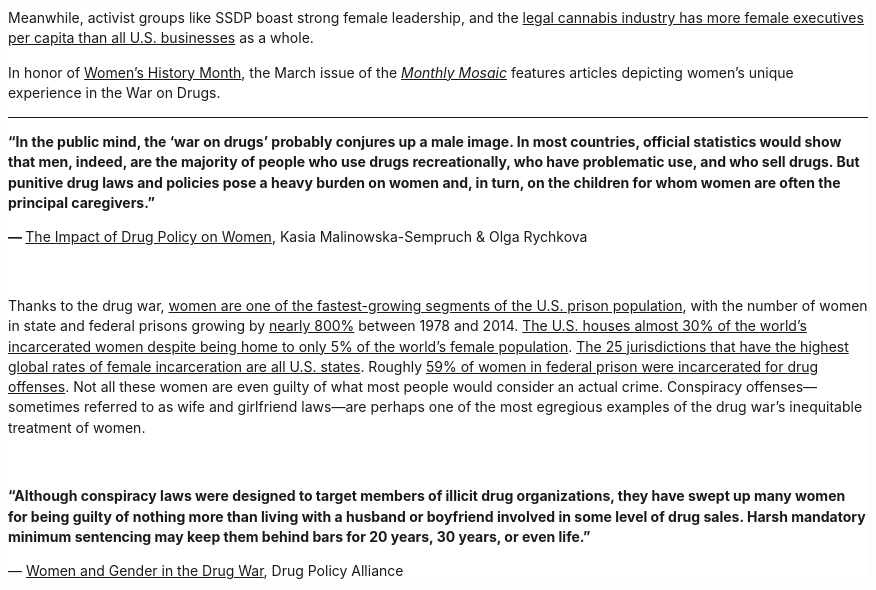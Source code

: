 <span style="font-weight: 400">Meanwhile, activist groups like SSDP boast strong female leadership, and the </span><a href="http://mjbizdaily.com/chart-of-the-week-women-holding-more-seats-in-the-executive-suite-at-cannabis-companies/"><span style="font-weight: 400">legal cannabis industry has more female executives per capita than all U.S. businesses</span></a><span style="font-weight: 400"> as a whole.</span>

<span style="font-weight: 400">In honor of </span><a href="https://en.wikipedia.org/wiki/Women%27s_History_Month"><span style="font-weight: 400">Women’s History Month</span></a><span style="font-weight: 400">, the March issue of the </span><a href="http://ssdp.org/news/blog/tag/monthly-mosaic/"><i><span style="font-weight: 400">Monthly Mosaic</span></i></a><span style="font-weight: 400"> f</span><span style="font-weight: 400">eatures articles depicting</span><span style="font-weight: 400"> women’s unique experience in the War on Drugs. </span>

<hr />

<b>“</b><b>In the public mind, the ‘war on drugs’ probably conjures up a male image. </b><b>In most countries, official statistics would show that men, indeed, are the majority of people who use drugs recreationally, who have problematic use, and who sell drugs. But </b><b>punitive drug laws and policies pose a heavy burden on women</b><b> and, in turn, on the children for whom women are often the principal caregivers.”</b>

<b>— </b><a href="https://www.opensocietyfoundations.org/sites/default/files/impact-drug-policy-women-20160112.pdf"><span style="font-weight: 400">The Impact of Drug Policy on Women</span></a><span style="font-weight: 400">, Kasia Malinowska-Sempruch &amp; Olga Rychkova</span>

&nbsp;

<span style="font-weight: 400">Thanks to the drug war, </span><a href="http://www.drugpolicy.org/sites/default/files/DPA_Fact%20Sheet_Women%20Prison%20and%20Drug%20War%20%28Feb.%202016%29.pdf"><span style="font-weight: 400">women are one of the fastest-growing segments of the U.S. prison population</span></a><span style="font-weight: 400">, with the number of women in state and federal prisons growing by </span><a href="http://www.drugpolicy.org/sites/default/files/DPA_Fact%20Sheet_Women%20Prison%20and%20Drug%20War%20%28Feb.%202016%29.pdf"><span style="font-weight: 400">nearly 800%</span></a><span style="font-weight: 400"> between 1978 and 2014. </span><a href="http://www.drugpolicy.org/sites/default/files/DPA_Fact%20Sheet_Women%20Prison%20and%20Drug%20War%20%28Feb.%202016%29.pdf"><span style="font-weight: 400">The U.S. houses almost 30% of the world’s incarcerated women despite being home to only 5% of the world’s female population</span></a><span style="font-weight: 400">. </span><a href="http://www.drugpolicy.org/sites/default/files/DPA_Fact%20Sheet_Women%20Prison%20and%20Drug%20War%20%28Feb.%202016%29.pdf"><span style="font-weight: 400">The 25 jurisdictions that have the highest global rates of female incarceration are all U.S. states</span></a><span style="font-weight: 400">. Roughly </span><a href="http://www.drugpolicy.org/sites/default/files/DPA_Fact%20Sheet_Women%20Prison%20and%20Drug%20War%20%28Feb.%202016%29.pdf"><span style="font-weight: 400">59% of women in federal prison were incarcerated for drug offenses</span></a><span style="font-weight: 400">.
</span><span style="font-weight: 400">Not all these women are even guilty of what most people would consider an actual crime. Conspiracy offenses—sometimes referred to as wife and girlfriend laws—are perhaps one of the most egregious examples of the drug war’s inequitable treatment of women.</span>

&nbsp;

<b>“Although conspiracy laws were designed to target members of illicit drug organizations, </b><b>they have swept up many women for being guilty of nothing more than living with a husband or boyfriend</b><b> involved in some level of drug sales. </b><b>Harsh mandatory minimum sentencing may keep them behind bars for 20 years, 30 years, or even life.</b><b>”</b>

<span style="font-weight: 400">— </span><a href="http://www.drugpolicy.org/women-and-gender-drug-war"><span style="font-weight: 400">Women and Gender in the Drug War</span></a><span style="font-weight: 400">, Drug Policy Alliance</span>
